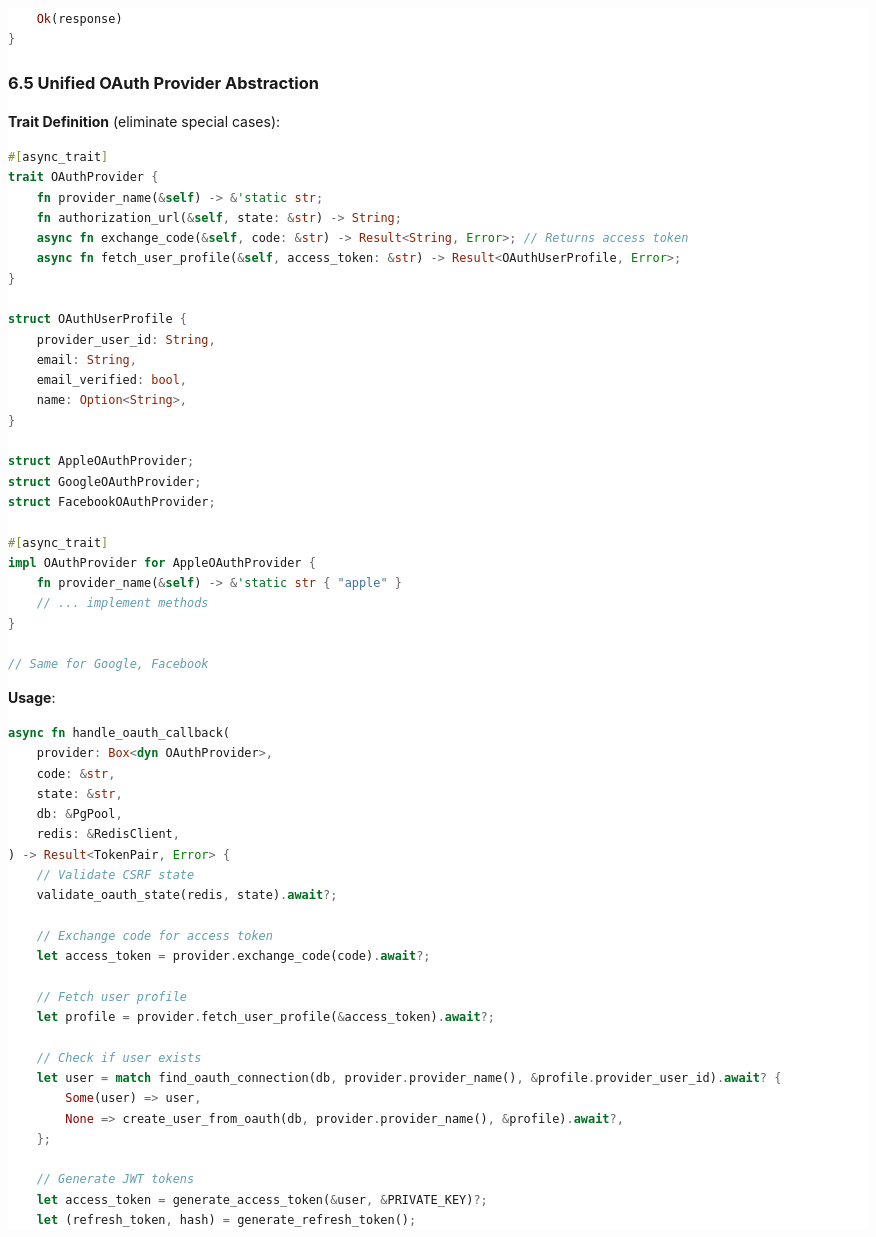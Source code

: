 ```rust
    Ok(response)
}
```

### 6.5 Unified OAuth Provider Abstraction

**Trait Definition** (eliminate special cases):
```rust
#[async_trait]
trait OAuthProvider {
    fn provider_name(&self) -> &'static str;
    fn authorization_url(&self, state: &str) -> String;
    async fn exchange_code(&self, code: &str) -> Result<String, Error>; // Returns access token
    async fn fetch_user_profile(&self, access_token: &str) -> Result<OAuthUserProfile, Error>;
}

struct OAuthUserProfile {
    provider_user_id: String,
    email: String,
    email_verified: bool,
    name: Option<String>,
}

struct AppleOAuthProvider;
struct GoogleOAuthProvider;
struct FacebookOAuthProvider;

#[async_trait]
impl OAuthProvider for AppleOAuthProvider {
    fn provider_name(&self) -> &'static str { "apple" }
    // ... implement methods
}

// Same for Google, Facebook
```

**Usage**:
```rust
async fn handle_oauth_callback(
    provider: Box<dyn OAuthProvider>,
    code: &str,
    state: &str,
    db: &PgPool,
    redis: &RedisClient,
) -> Result<TokenPair, Error> {
    // Validate CSRF state
    validate_oauth_state(redis, state).await?;

    // Exchange code for access token
    let access_token = provider.exchange_code(code).await?;

    // Fetch user profile
    let profile = provider.fetch_user_profile(&access_token).await?;

    // Check if user exists
    let user = match find_oauth_connection(db, provider.provider_name(), &profile.provider_user_id).await? {
        Some(user) => user,
        None => create_user_from_oauth(db, provider.provider_name(), &profile).await?,
    };

    // Generate JWT tokens
    let access_token = generate_access_token(&user, &PRIVATE_KEY)?;
    let (refresh_token, hash) = generate_refresh_token();
```